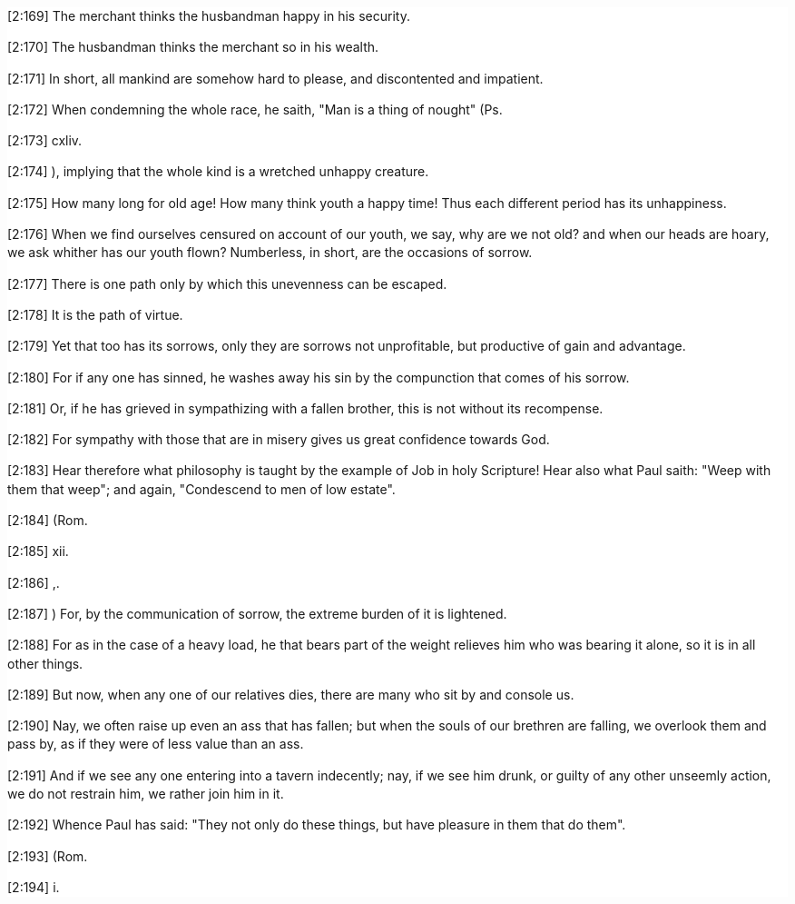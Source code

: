 [2:169] The merchant thinks the husbandman happy in his security.

[2:170] The husbandman thinks the merchant so in his wealth.

[2:171] In short, all mankind are somehow hard to please, and discontented and impatient.

[2:172] When condemning the whole race, he saith, "Man is a thing of nought" (Ps.

[2:173] cxliv.

[2:174] ), implying that the whole kind is a wretched unhappy creature.

[2:175] How many long for old age! How many think youth a happy time! Thus each different period has its unhappiness.

[2:176] When we find ourselves censured on account of our youth, we say, why are we not old? and when our heads are hoary, we ask whither has our youth flown? Numberless, in short, are the occasions of sorrow.

[2:177] There is one path only by which this unevenness can be escaped.

[2:178] It is the path of virtue.

[2:179] Yet that too has its sorrows, only they are sorrows not unprofitable, but productive of gain and advantage.

[2:180] For if any one has sinned, he washes away his sin by the compunction that comes of his sorrow.

[2:181] Or, if he has grieved in sympathizing with a fallen brother, this is not without its recompense.

[2:182] For sympathy with those that are in misery gives us great confidence towards God.

[2:183] Hear therefore what philosophy is taught by the example of Job in holy Scripture! Hear also what Paul saith: "Weep with them that weep"; and again, "Condescend to men of low estate".

[2:184] (Rom.

[2:185] xii.

[2:186] ,.

[2:187] ) For, by the communication of sorrow, the extreme burden of it is lightened.

[2:188] For as in the case of a heavy load, he that bears part of the weight relieves him who was bearing it alone, so it is in all other things.

[2:189] But now, when any one of our relatives dies, there are many who sit by and console us.

[2:190] Nay, we often raise up even an ass that has fallen; but when the souls of our brethren are falling, we overlook them and pass by, as if they were of less value than an ass.

[2:191] And if we see any one entering into a tavern indecently; nay, if we see him drunk, or guilty of any other unseemly action, we do not restrain him, we rather join him in it.

[2:192] Whence Paul has said: "They not only do these things, but have pleasure in them that do them".

[2:193] (Rom.

[2:194] i.
